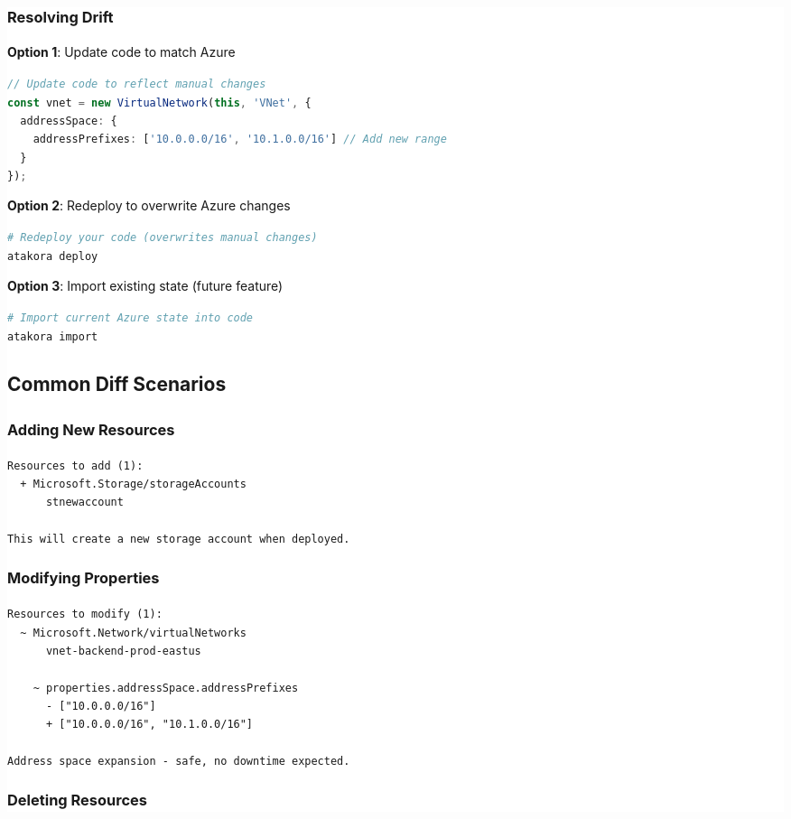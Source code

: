 ### Resolving Drift

**Option 1**: Update code to match Azure

```typescript
// Update code to reflect manual changes
const vnet = new VirtualNetwork(this, 'VNet', {
  addressSpace: {
    addressPrefixes: ['10.0.0.0/16', '10.1.0.0/16'] // Add new range
  }
});
```

**Option 2**: Redeploy to overwrite Azure changes

```bash
# Redeploy your code (overwrites manual changes)
atakora deploy
```

**Option 3**: Import existing state (future feature)

```bash
# Import current Azure state into code
atakora import
```

## Common Diff Scenarios

### Adding New Resources

```
Resources to add (1):
  + Microsoft.Storage/storageAccounts
      stnewaccount

This will create a new storage account when deployed.
```

### Modifying Properties

```
Resources to modify (1):
  ~ Microsoft.Network/virtualNetworks
      vnet-backend-prod-eastus

    ~ properties.addressSpace.addressPrefixes
      - ["10.0.0.0/16"]
      + ["10.0.0.0/16", "10.1.0.0/16"]

Address space expansion - safe, no downtime expected.
```

### Deleting Resources
